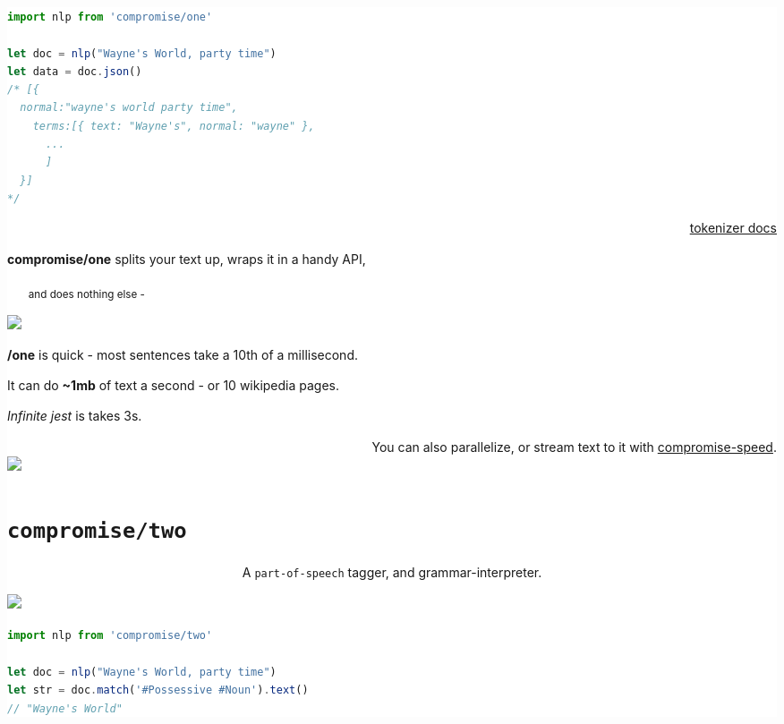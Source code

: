 ```js
import nlp from 'compromise/one'

let doc = nlp("Wayne's World, party time")
let data = doc.json()
/* [{ 
  normal:"wayne's world party time",
    terms:[{ text: "Wayne's", normal: "wayne" }, 
      ...
      ] 
  }]
*/
```

<div align="right">
  <a href="https://docs.compromise.cool/compromise-tokenization">tokenizer docs</a>
</div>

<b>compromise/one</b> splits your text up, wraps it in a handy API, 
<ul>
  <sub>and does nothing else -</sub>
</ul>

<img height="25px" src="https://user-images.githubusercontent.com/399657/68221862-17ceb980-ffb8-11e9-87d4-7b30b6488f16.png"/>

<b>/one</b> is quick - most sentences take a 10th of a millisecond. 

It can do <b>~1mb</b> of text a second - or 10 wikipedia pages.

<i>Infinite jest</i> is takes 3s. 

<div align="right">
  You can also parallelize, or stream text to it with <a href="https://github.com/spencermountain/compromise/tree/master/plugins/speed">compromise-speed</a>.
</div>


<img height="60px" src="https://user-images.githubusercontent.com/399657/68221862-17ceb980-ffb8-11e9-87d4-7b30b6488f16.png"/>


<p align="center">
  <h1 align="left">
   <code>compromise/two</code>
  </h1>
  <p align="center">A <code>part-of-speech</code> tagger, and grammar-interpreter.</p>
  <img height="15px" src="https://user-images.githubusercontent.com/399657/68221862-17ceb980-ffb8-11e9-87d4-7b30b6488f16.png"/>
  <p>

```js
import nlp from 'compromise/two'

let doc = nlp("Wayne's World, party time")
let str = doc.match('#Possessive #Noun').text()
// "Wayne's World"
```
